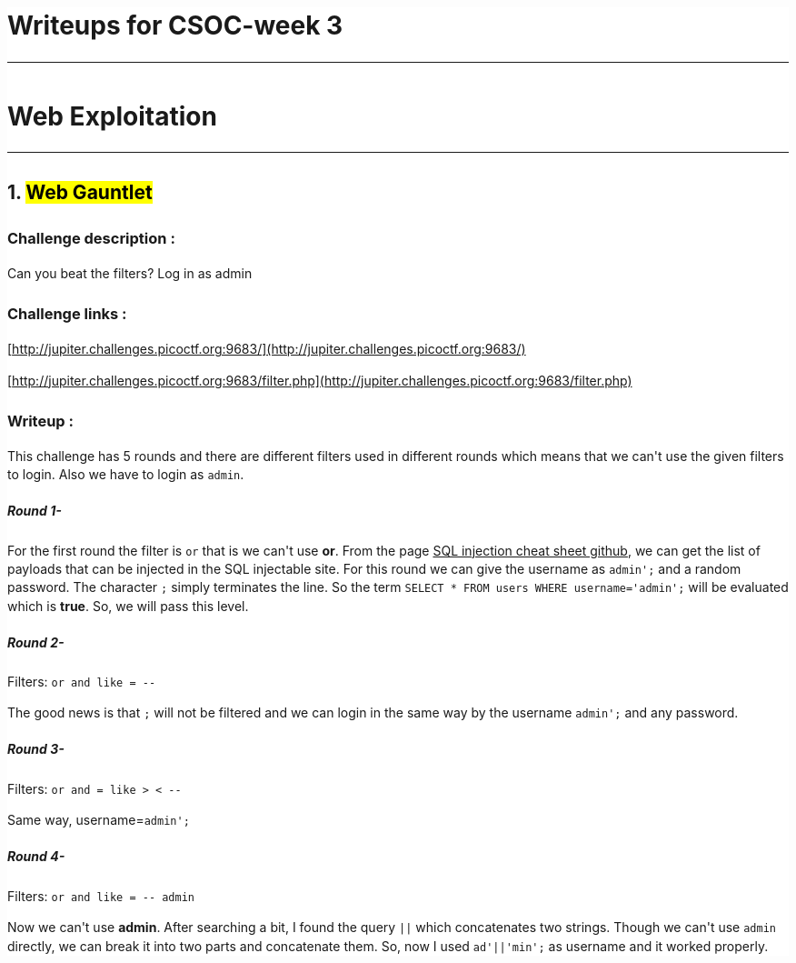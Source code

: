 # Writeups for CSOC-week 3

---

# Web Exploitation

---

## 1. <mark>Web Gauntlet</mark>

### Challenge description :

Can you beat the filters? Log in as admin

### Challenge links :

[http://jupiter.challenges.picoctf.org:9683/](http://jupiter.challenges.picoctf.org:9683/)

[http://jupiter.challenges.picoctf.org:9683/filter.php](http://jupiter.challenges.picoctf.org:9683/filter.php)

### Writeup :

This challenge has 5 rounds and there are different filters used in different rounds which means that we can't use the given filters to login. Also we have to login as `admin`.

##### Round 1-

For the first round the filter is `or` that is we can't use **or**. From the page [SQL injection cheat sheet github](https://github.com/payloadbox/sql-injection-payload-list), we can get the list of payloads that can be injected in the SQL injectable site. For this round we can give the username as `admin';` and a random password. The character `;` simply terminates the line. So the term `SELECT * FROM users WHERE username='admin';` will be evaluated which is **true**. So, we will pass this level.

##### Round 2-

Filters: `or and like = --`

The good news is that `;` will not be filtered and we can login in the same way by the username `admin';` and any password.

##### Round 3-

Filters: `or and = like > < --`

Same way, username=`admin';`

##### Round 4-

Filters: `or and like = -- admin`

Now we can't use **admin**. After searching a bit, I found the query `||` which concatenates two strings. Though we can't use `admin` directly, we can break it into two parts and  concatenate them. So, now I used `ad'||'min';` as username and it worked properly.
